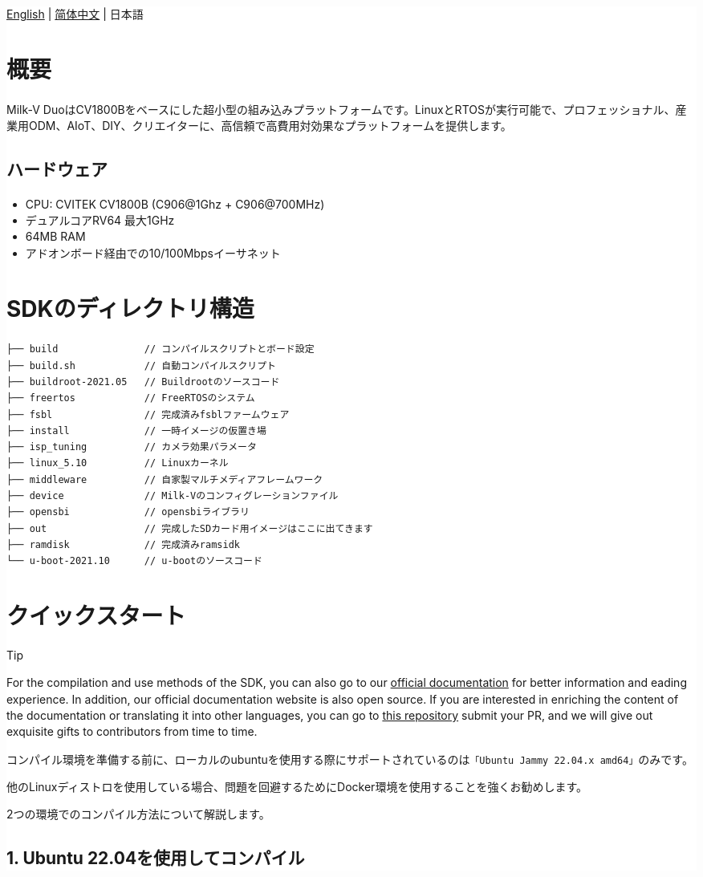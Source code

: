 [English](./README.md) | [简体中文](./README-zh.md) | 日本語

# 概要

Milk-V DuoはCV1800Bをベースにした超小型の組み込みプラットフォームです。LinuxとRTOSが実行可能で、プロフェッショナル、産業用ODM、AIoT、DIY、クリエイターに、高信頼で高費用対効果なプラットフォームを提供します。

## ハードウェア

- CPU: CVITEK CV1800B (C906@1Ghz + C906@700MHz)
- デュアルコアRV64 最大1GHz
- 64MB RAM
- アドオンボード経由での10/100Mbpsイーサネット

# SDKのディレクトリ構造

```
├── build               // コンパイルスクリプトとボード設定
├── build.sh            // 自動コンパイルスクリプト
├── buildroot-2021.05   // Buildrootのソースコード
├── freertos            // FreeRTOSのシステム
├── fsbl                // 完成済みfsblファームウェア
├── install             // 一時イメージの仮置き場
├── isp_tuning          // カメラ効果パラメータ
├── linux_5.10          // Linuxカーネル
├── middleware          // 自家製マルチメディアフレームワーク
├── device              // Milk-Vのコンフィグレーションファイル
├── opensbi             // opensbiライブラリ
├── out                 // 完成したSDカード用イメージはここに出てきます
├── ramdisk             // 完成済みramsidk
└── u-boot-2021.10      // u-bootのソースコード
```

# クイックスタート

> [!TIP]
> For the compilation and use methods of the SDK, you can also go to our [official documentation](https://milkv.io/docs/duo/getting-started/buildroot-sdk) for better information and eading experience. In addition, our official documentation website is also open source. If you are interested in enriching the content of the documentation or translating it into other languages, you can go to [this repository](https://github.com/milk-v/milkv.io/) submit your PR, and we will give out exquisite gifts to contributors from time to time.

コンパイル環境を準備する前に、ローカルのubuntuを使用する際にサポートされているのは`「Ubuntu Jammy 22.04.x amd64」`のみです。

他のLinuxディストロを使用している場合、問題を回避するためにDocker環境を使用することを強くお勧めします。

2つの環境でのコンパイル方法について解説します。

## 1. Ubuntu 22.04を使用してコンパイル
